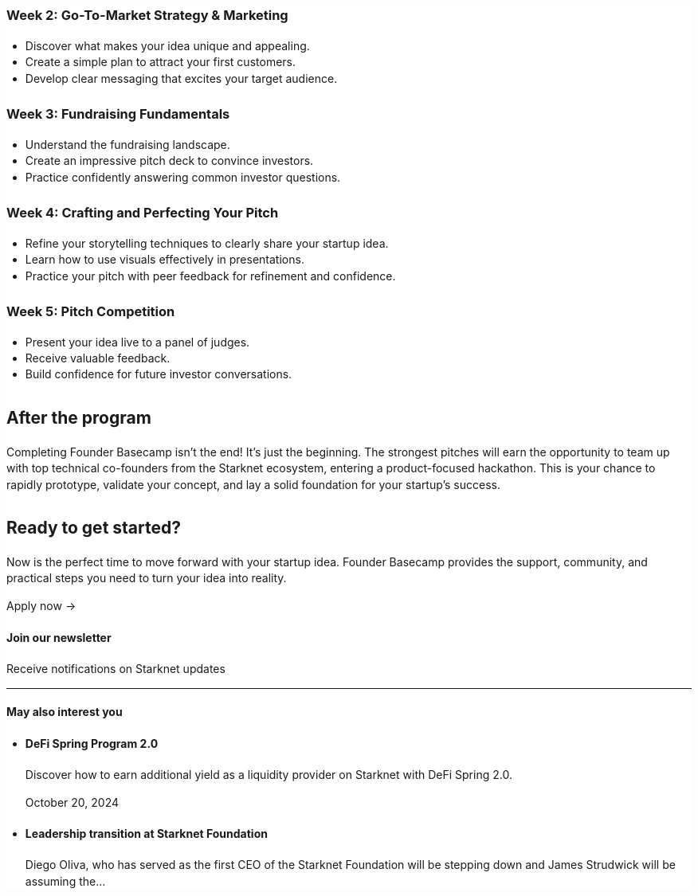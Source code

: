 ### Week 2: Go-To-Market Strategy & Marketing

- Discover what makes your idea unique and appealing.
- Create a simple plan to attract your first customers.
- Develop clear messaging that excites your target audience.

### Week 3: Fundraising Fundamentals

- Understand the fundraising landscape.
- Create an impressive pitch deck to convince investors.
- Practice confidently answering common investor questions.

### Week 4: Crafting and Perfecting Your Pitch

- Refine your storytelling techniques to clearly share your startup idea.
- Learn how to use visuals effectively in presentations.
- Practice your pitch with peer feedback for refinement and confidence.

### Week 5: Pitch Competition

- Present your idea live to a panel of judges.
- Receive valuable feedback.
- Build confidence for future investor conversations.

## After the program

Completing Founder Basecamp isn’t the end! It’s just the beginning. The strongest pitches will earn the opportunity to team up with top technical co-founders from the Starknet ecosystem, entering a product-focused hackathon. This is your chance to rapidly prototype, validate your concept, and lay a solid foundation for your startup’s success.

## Ready to get started?

Now is the perfect time to move forward with your startup idea. Founder Basecamp provides the support, community, and practical steps you need to turn your idea into reality.

Apply now →

#### Join our newsletter

Receive notifications on Starknet updates

---

#### May also interest you

- #### DeFi Spring Program 2.0

  Discover how to earn additional yield as a liquidity provider on Starknet with DeFi Spring 2.0.

  October 20, 2024

- #### Leadership transition at Starknet Foundation

  Diego Oliva, who has served as the first CEO of the Starknet Foundation will be stepping down and James Strudwick will be assuming the…

